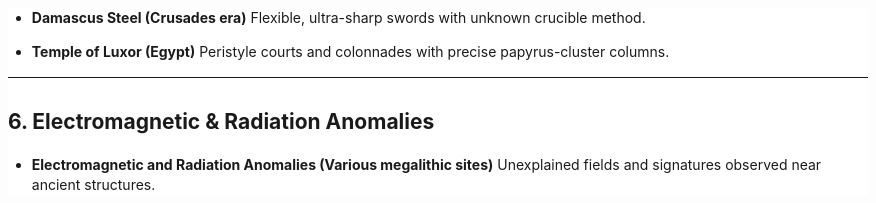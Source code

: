 - **Damascus Steel (Crusades era)**
  Flexible, ultra-sharp swords with unknown crucible method.

- **Temple of Luxor (Egypt)**
  Peristyle courts and colonnades with precise papyrus-cluster columns.

---

## 6. Electromagnetic & Radiation Anomalies

- **Electromagnetic and Radiation Anomalies (Various megalithic sites)**
  Unexplained fields and signatures observed near ancient structures.
